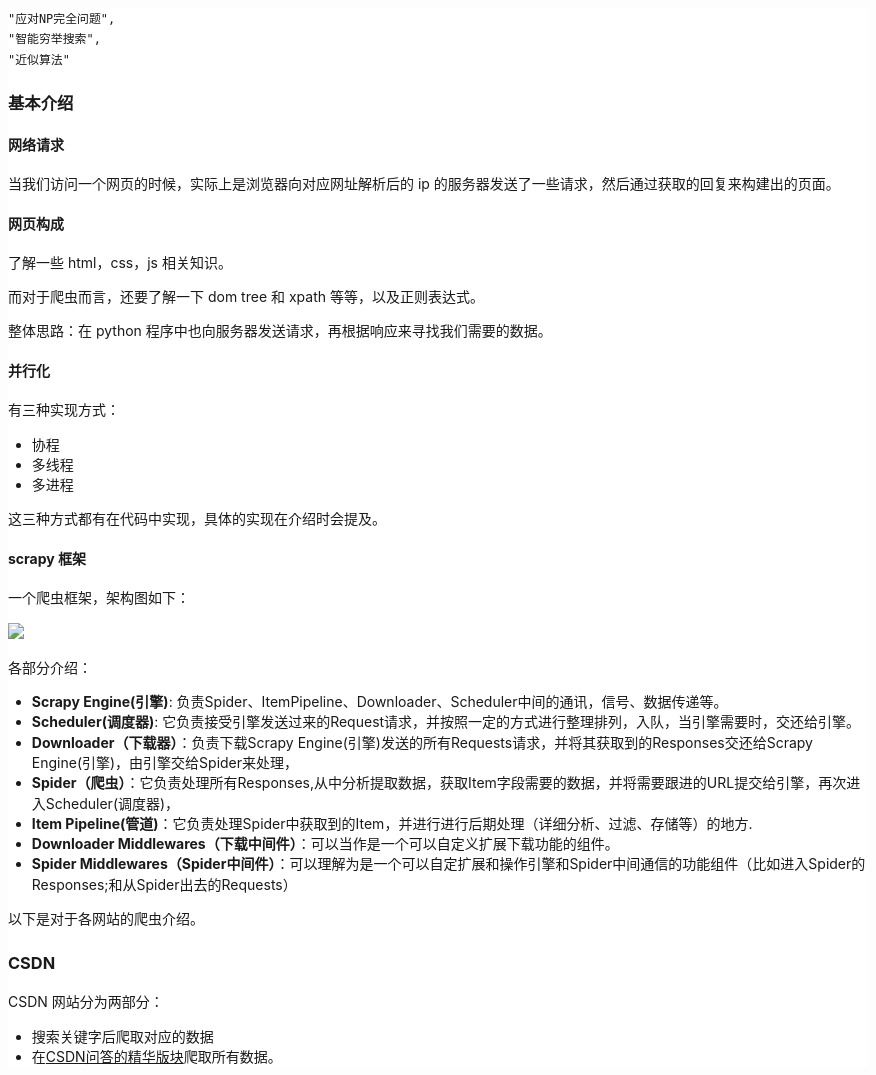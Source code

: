 ```
"应对NP完全问题",
"智能穷举搜索",
"近似算法"
```

### 基本介绍

#### 网络请求

当我们访问一个网页的时候，实际上是浏览器向对应网址解析后的 ip 的服务器发送了一些请求，然后通过获取的回复来构建出的页面。

#### 网页构成

了解一些 html，css，js 相关知识。

而对于爬虫而言，还要了解一下 dom tree 和 xpath 等等，以及正则表达式。

整体思路：在 python 程序中也向服务器发送请求，再根据响应来寻找我们需要的数据。

#### 并行化

有三种实现方式：

- 协程
- 多线程
- 多进程

这三种方式都有在代码中实现，具体的实现在介绍时会提及。

#### scrapy 框架

一个爬虫框架，架构图如下：

![](https://segmentfault.com/img/bVco7P)

各部分介绍：

- **Scrapy Engine(引擎)**: 负责Spider、ItemPipeline、Downloader、Scheduler中间的通讯，信号、数据传递等。
- **Scheduler(调度器)**: 它负责接受引擎发送过来的Request请求，并按照一定的方式进行整理排列，入队，当引擎需要时，交还给引擎。
- **Downloader（下载器）**：负责下载Scrapy Engine(引擎)发送的所有Requests请求，并将其获取到的Responses交还给Scrapy Engine(引擎)，由引擎交给Spider来处理，
- **Spider（爬虫）**：它负责处理所有Responses,从中分析提取数据，获取Item字段需要的数据，并将需要跟进的URL提交给引擎，再次进入Scheduler(调度器)，
- **Item Pipeline(管道)**：它负责处理Spider中获取到的Item，并进行进行后期处理（详细分析、过滤、存储等）的地方.
- **Downloader Middlewares（下载中间件）**：可以当作是一个可以自定义扩展下载功能的组件。
- **Spider Middlewares（Spider中间件）**：可以理解为是一个可以自定扩展和操作引擎和Spider中间通信的功能组件（比如进入Spider的Responses;和从Spider出去的Requests）

以下是对于各网站的爬虫介绍。

### CSDN

CSDN 网站分为两部分：

- 搜索关键字后爬取对应的数据
- 在[CSDN问答的精华版块](https://ask.csdn.net/channel/1005?rewardType&stateType=0&sortBy=1&quick=6&essenceType=1&tagName=essence)爬取所有数据。
